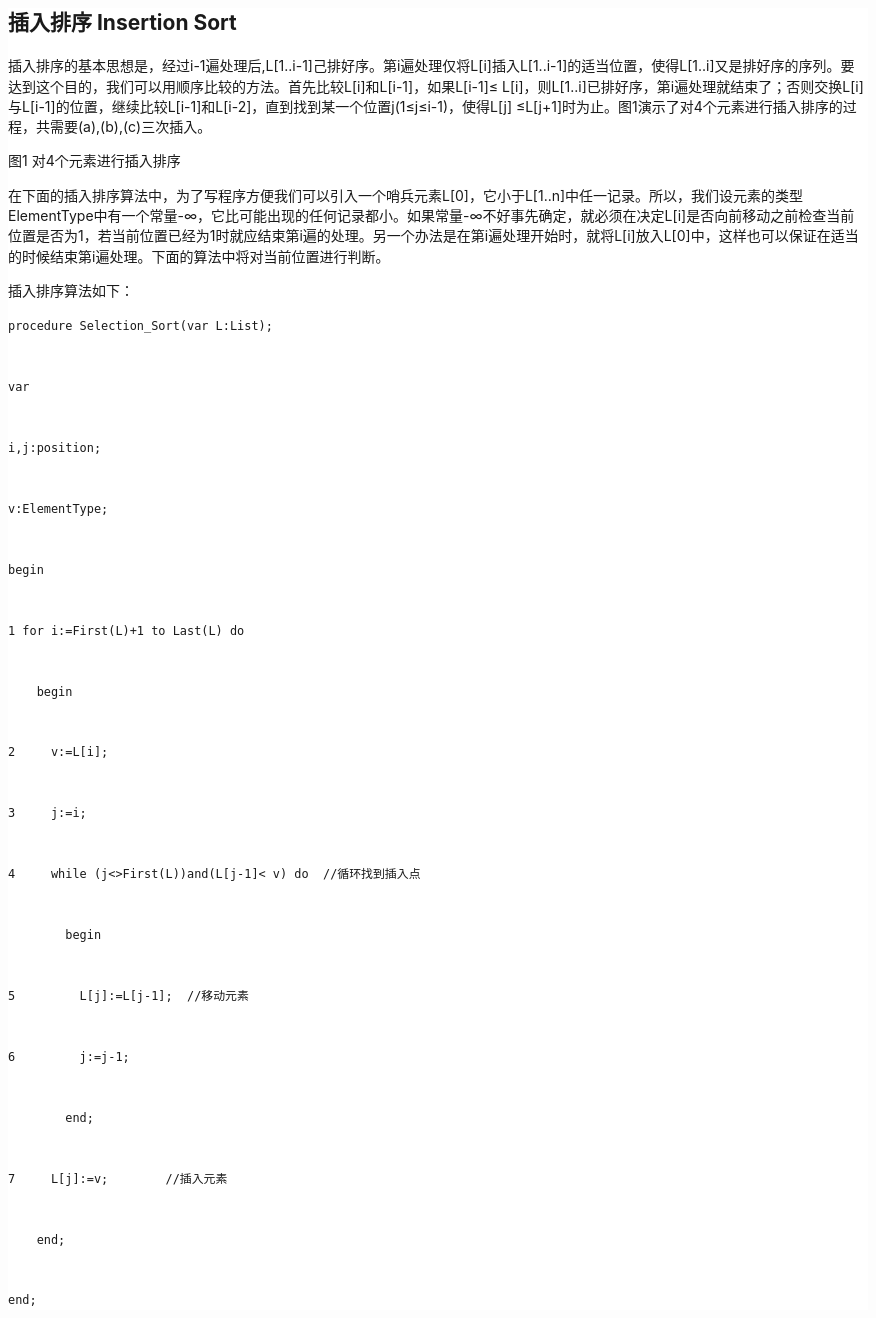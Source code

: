 ##  

## 插入排序 Insertion Sort

插入排序的基本思想是，经过i-1遍处理后,L[1..i-1]己排好序。第i遍处理仅将L[i]插入L[1..i-1]的适当位置，使得L[1..i]又是排好序的序列。要达到这个目的，我们可以用顺序比较的方法。首先比较L[i]和L[i-1]，如果L[i-1]≤
L[i]，则L[1..i]已排好序，第i遍处理就结束了；否则交换L[i]与L[i-1]的位置，继续比较L[i-1]和L[i-2]，直到找到某一个位置j(1≤j≤i-1)，使得L[j]
≤L[j+1]时为止。图1演示了对4个元素进行插入排序的过程，共需要(a),(b),(c)三次插入。

图1 对4个元素进行插入排序

在下面的插入排序算法中，为了写程序方便我们可以引入一个哨兵元素L[0]，它小于L[1..n]中任一记录。所以，我们设元素的类型ElementType中有一个常量-∞，它比可能出现的任何记录都小。如果常量-∞不好事先确定，就必须在决定L[i]是否向前移动之前检查当前位置是否为1，若当前位置已经为1时就应结束第i遍的处理。另一个办法是在第i遍处理开始时，就将L[i]放入L[0]中，这样也可以保证在适当的时候结束第i遍处理。下面的算法中将对当前位置进行判断。

插入排序算法如下：

    
    
    procedure Selection_Sort(var L:List);
    
    
    var
    
    
    i,j:position;
    
    
    v:ElementType;
    
    
    begin
    
    
    1 for i:=First(L)+1 to Last(L) do
    
    
        begin
    
    
    2     v:=L[i];
    
    
    3     j:=i;
    
    
    4     while (j<>First(L))and(L[j-1]< v) do  //循环找到插入点
    
    
            begin
    
    
    5         L[j]:=L[j-1];  //移动元素
    
    
    6         j:=j-1;
    
    
            end;
    
    
    7     L[j]:=v;        //插入元素
    
    
        end;
    
    
    end;
